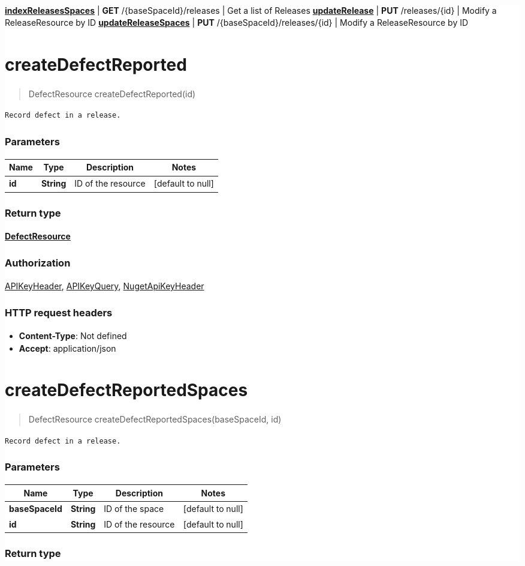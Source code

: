 [**indexReleasesSpaces**](ReleasesApi.md#indexReleasesSpaces) | **GET** /{baseSpaceId}/releases | Get a list of Releases
[**updateRelease**](ReleasesApi.md#updateRelease) | **PUT** /releases/{id} | Modify a ReleaseResource by ID
[**updateReleaseSpaces**](ReleasesApi.md#updateReleaseSpaces) | **PUT** /{baseSpaceId}/releases/{id} | Modify a ReleaseResource by ID


<a name="createDefectReported"></a>
# **createDefectReported**
> DefectResource createDefectReported(id)



    Record defect in a release.

### Parameters

Name | Type | Description  | Notes
------------- | ------------- | ------------- | -------------
 **id** | **String**| ID of the resource | [default to null]

### Return type

[**DefectResource**](../model/DefectResource.md)

### Authorization

[APIKeyHeader](../README.md#APIKeyHeader), [APIKeyQuery](../README.md#APIKeyQuery), [NugetApiKeyHeader](../README.md#NugetApiKeyHeader)

### HTTP request headers

- **Content-Type**: Not defined
- **Accept**: application/json

<a name="createDefectReportedSpaces"></a>
# **createDefectReportedSpaces**
> DefectResource createDefectReportedSpaces(baseSpaceId, id)



    Record defect in a release.

### Parameters

Name | Type | Description  | Notes
------------- | ------------- | ------------- | -------------
 **baseSpaceId** | **String**| ID of the space | [default to null]
 **id** | **String**| ID of the resource | [default to null]

### Return type
